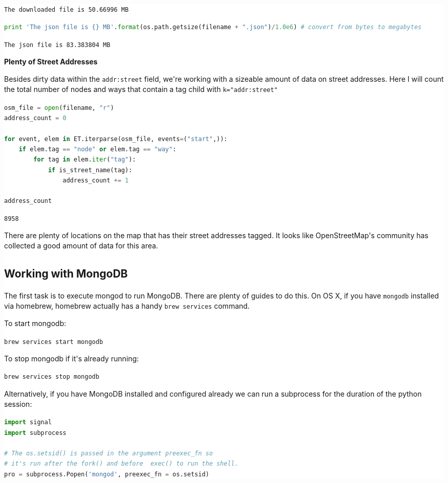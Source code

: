     The downloaded file is 50.66996 MB



```python
print 'The json file is {} MB'.format(os.path.getsize(filename + ".json")/1.0e6) # convert from bytes to megabytes
```

    The json file is 83.383804 MB


**Plenty of Street Addresses**

Besides dirty data within the `addr:street` field, we're working with a sizeable amount of data on street addresses. Here I will count the total number of nodes and ways that contain a tag child with `k="addr:street"`


```python
osm_file = open(filename, "r")
address_count = 0

for event, elem in ET.iterparse(osm_file, events=("start",)):
    if elem.tag == "node" or elem.tag == "way":
        for tag in elem.iter("tag"): 
            if is_street_name(tag):
                address_count += 1

address_count
```




    8958



There are plenty of locations on the map that has their street addresses tagged. It looks like OpenStreetMap's community has collected a good amount of data for this area.

## Working with MongoDB

The first task is to execute mongod to run MongoDB. There are plenty of guides to do this. On OS X, if you have `mongodb` installed via homebrew, homebrew actually has a handy `brew services` command.

To start mongodb:

    brew services start mongodb

To stop mongodb if it's already running:

    brew services stop mongodb

Alternatively, if you have MongoDB installed and configured already we can run a subprocess for the duration of the python session:


```python
import signal
import subprocess

# The os.setsid() is passed in the argument preexec_fn so
# it's run after the fork() and before  exec() to run the shell.
pro = subprocess.Popen('mongod', preexec_fn = os.setsid)
```
